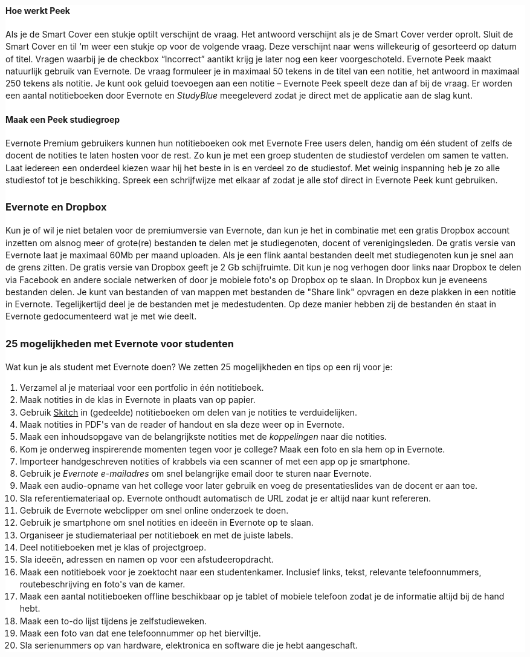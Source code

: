 #### Hoe werkt Peek

Als je de Smart Cover een stukje optilt verschijnt de vraag. Het antwoord verschijnt als je de Smart Cover verder oprolt. Sluit de Smart Cover en til ‘m weer een stukje op voor de volgende vraag. Deze verschijnt naar wens willekeurig of gesorteerd op datum of titel. Vragen waarbij je de checkbox “Incorrect” aantikt krijg je later nog een keer voorgeschoteld. Evernote Peek maakt natuurlijk gebruik van Evernote. De vraag formuleer je in maximaal 50 tekens in de titel van een notitie, het antwoord in maximaal 250 tekens als notitie. Je kunt ook geluid toevoegen aan een notitie – Evernote Peek speelt deze dan af bij de vraag. Er worden een aantal notitieboeken door Evernote en *StudyBlue* meegeleverd zodat je direct met de applicatie aan de slag kunt. 

#### Maak een Peek studiegroep

Evernote Premium gebruikers kunnen hun notitieboeken ook met Evernote Free users delen, handig om één student of zelfs de docent de notities te laten hosten voor de rest. Zo kun je met een groep studenten de studiestof verdelen om samen te vatten. Laat iedereen een onderdeel kiezen waar hij het beste in is en verdeel zo de studiestof. Met weinig inspanning heb je zo alle studiestof tot je beschikking. Spreek een schrijfwijze met elkaar af zodat je alle stof direct in Evernote Peek kunt gebruiken. 

### Evernote en Dropbox

Kun je of wil je niet betalen voor de premiumversie van Evernote, dan kun je het in combinatie met een gratis Dropbox account inzetten om alsnog meer of grote(re) bestanden te delen met je studiegenoten, docent of verenigingsleden. 
De gratis versie van Evernote laat je maximaal 60Mb per maand uploaden. Als je een flink aantal bestanden deelt met studiegenoten kun je snel aan de grens zitten. De gratis versie van Dropbox geeft je 2 Gb schijfruimte. Dit kun je nog verhogen door links naar Dropbox te delen via Facebook en andere sociale netwerken of door je mobiele foto's op Dropbox op te slaan.
In Dropbox kun je eveneens bestanden delen. Je kunt van bestanden of van mappen met bestanden de "Share link" opvragen en deze plakken in een notitie in Evernote. Tegelijkertijd deel je de bestanden met je medestudenten. Op deze manier hebben zij de bestanden én staat in Evernote gedocumenteerd wat je met wie deelt.

### 25 mogelijkheden met Evernote voor studenten

Wat kun je als student met Evernote doen? We zetten 25 mogelijkheden en tips op een rij voor je:

1. Verzamel al je materiaal voor een portfolio in één notitieboek.
2. Maak notities in de klas in Evernote in plaats van op papier.
3. Gebruik [Skitch](http://www.skitch.com) in (gedeelde) notitieboeken om delen van je notities te verduidelijken.
4. Maak notities in PDF's van de reader of handout en sla deze weer op in Evernote.
5. Maak een inhoudsopgave van de belangrijkste notities met de *koppelingen* naar die notities.
6. Kom je onderweg inspirerende momenten tegen voor je college? Maak een foto en sla hem op in Evernote.
7. Importeer handgeschreven notities of krabbels via een scanner of met een app op je smartphone.
8. Gebruik je *Evernote e-mailadres* om snel belangrijke email door te sturen naar Evernote.
9. Maak een audio-opname van het college voor later gebruik en voeg de presentatieslides van de docent er aan toe.
10. Sla referentiemateriaal op. Evernote onthoudt automatisch de URL zodat je er altijd naar kunt refereren.
11. Gebruik de Evernote webclipper om snel online onderzoek te doen.
12. Gebruik je smartphone om snel notities en ideeën in Evernote op te slaan.
13. Organiseer je studiemateriaal per notitieboek en met de juiste labels.
14. Deel notitieboeken met je klas of projectgroep.
15. Sla ideeën, adressen en namen op voor een afstudeeropdracht.
16. Maak een notitieboek voor je zoektocht naar een studentenkamer. Inclusief links, tekst, relevante telefoonnummers, routebeschrijving en foto's van de kamer.
17. Maak een aantal notitieboeken offline beschikbaar op je tablet of mobiele telefoon zodat je de informatie altijd bij de hand hebt. 
18. Maak een to-do lijst tijdens je zelfstudieweken.
19. Maak een foto van dat ene telefoonnummer op het bierviltje.
20. Sla serienummers op van hardware, elektronica en software die je hebt aangeschaft.
